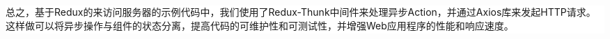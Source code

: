```jsx
```

总之，基于Redux的来访问服务器的示例代码中，我们使用了Redux-Thunk中间件来处理异步Action，并通过Axios库来发起HTTP请求。这样做可以将异步操作与组件的状态分离，提高代码的可维护性和可测试性，并增强Web应用程序的性能和响应速度。